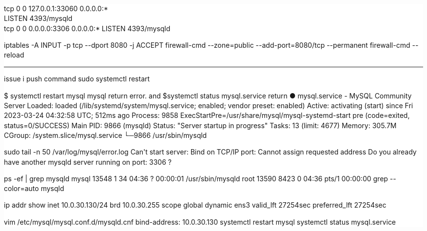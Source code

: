 tcp        0      0 127.0.0.1:33060         0.0.0.0:*               
LISTEN      4393/mysqld         
tcp        0      0 0.0.0.0:3306            0.0.0.0:*               LISTEN      4393/mysqld    


iptables -A INPUT -p tcp --dport 8080 -j ACCEPT
firewall-cmd --zone=public --add-port=8080/tcp --permanent
firewall-cmd --reload


---
issue
i push command sudo systemctl restart 


$ systemctl restart mysql
mysql return error.
and 
$systemctl status mysql.service 
return
● mysql.service - MySQL Community Server
     Loaded: loaded (/lib/systemd/system/mysql.service; enabled; vendor preset: enabled)
     Active: activating (start) since Fri 2023-03-24 04:32:58 UTC; 512ms ago
    Process: 9858 ExecStartPre=/usr/share/mysql/mysql-systemd-start pre (code=exited, status=0/SUCCESS)
   Main PID: 9866 (mysqld)
     Status: "Server startup in progress"
      Tasks: 13 (limit: 4677)
     Memory: 305.7M
     CGroup: /system.slice/mysql.service
             └─9866 /usr/sbin/mysqld

sudo tail -n 50 /var/log/mysql/error.log
    Can't start server: Bind on TCP/IP port: Cannot assign requested address
    Do you already have another mysqld server running on port: 3306 ?

ps -ef | grep mysqld
mysql      13548       1 34 04:36 ?        00:00:01 /usr/sbin/mysqld
root       13590    8423  0 04:36 pts/1    00:00:00 grep --color=auto mysqld



ip addr show
     inet 10.0.30.130/24 brd 10.0.30.255 scope global dynamic ens3
      valid_lft 27254sec preferred_lft 27254sec

vim /etc/mysql/mysql.conf.d/mysqld.cnf
bind-address: 10.0.30.130
systemctl restart mysql
systemctl status mysql.service


